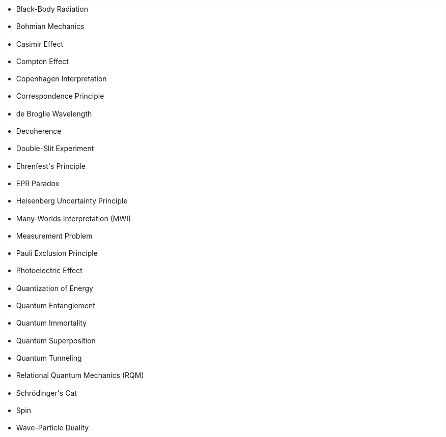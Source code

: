 - Black-Body Radiation     
       
   
- Bohmian Mechanics     
       
   
- Casimir Effect     
       
   
- Compton Effect     
       
   
- Copenhagen Interpretation     
       
   
- Correspondence Principle   
       
   
- de Broglie Wavelength     
       
   
- Decoherence     
       
   
- Double-Slit Experiment     
       
   
- Ehrenfest's Principle     
       
   
- EPR Paradox     
       
   
- Heisenberg Uncertainty Principle     
       
   
- Many-Worlds Interpretation (MWI)     
       
   
- Measurement Problem     
       
   
- Pauli Exclusion Principle     
       
   
- Photoelectric Effect     
       
   
- Quantization of Energy     
       
   
- Quantum Entanglement     
       
   
- Quantum Immortality     
       
   
- Quantum Superposition     
       
   
- Quantum Tunneling     
       
   
- Relational Quantum Mechanics (RQM)     
       
   
- Schrödinger's Cat     
       
   
- Spin     
       
   
- Wave-Particle Duality     
       